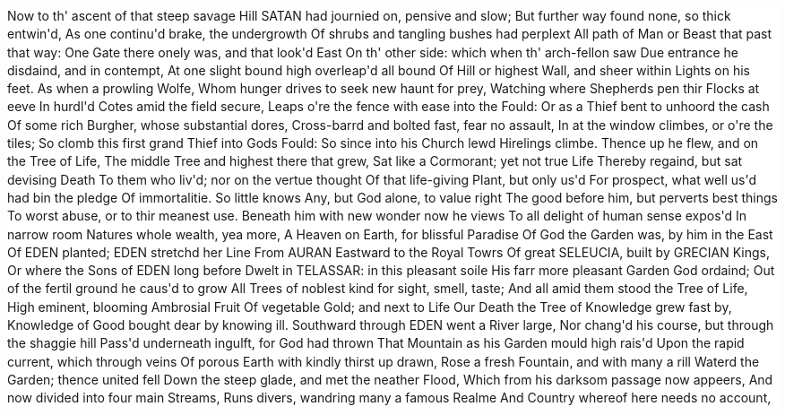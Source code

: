 Now to th' ascent of that steep savage Hill
SATAN had journied on, pensive and slow;
But further way found none, so thick entwin'd,
As one continu'd brake, the undergrowth
Of shrubs and tangling bushes had perplext
All path of Man or Beast that past that way:
One Gate there onely was, and that look'd East
On th' other side: which when th' arch-fellon saw
Due entrance he disdaind, and in contempt,
At one slight bound high overleap'd all bound
Of Hill or highest Wall, and sheer within
Lights on his feet. As when a prowling Wolfe,
Whom hunger drives to seek new haunt for prey,
Watching where Shepherds pen thir Flocks at eeve
In hurdl'd Cotes amid the field secure,
Leaps o're the fence with ease into the Fould:
Or as a Thief bent to unhoord the cash
Of some rich Burgher, whose substantial dores,
Cross-barrd and bolted fast, fear no assault,
In at the window climbes, or o're the tiles;
So clomb this first grand Thief into Gods Fould:
So since into his Church lewd Hirelings climbe.
Thence up he flew, and on the Tree of Life,
The middle Tree and highest there that grew,
Sat like a Cormorant; yet not true Life
Thereby regaind, but sat devising Death
To them who liv'd; nor on the vertue thought
Of that life-giving Plant, but only us'd
For prospect, what well us'd had bin the pledge
Of immortalitie. So little knows
Any, but God alone, to value right
The good before him, but perverts best things
To worst abuse, or to thir meanest use.
Beneath him with new wonder now he views
To all delight of human sense expos'd
In narrow room Natures whole wealth, yea more,
A Heaven on Earth, for blissful Paradise
Of God the Garden was, by him in the East
Of EDEN planted; EDEN stretchd her Line
From AURAN Eastward to the Royal Towrs
Of great SELEUCIA, built by GRECIAN Kings,
Or where the Sons of EDEN long before
Dwelt in TELASSAR: in this pleasant soile
His farr more pleasant Garden God ordaind;
Out of the fertil ground he caus'd to grow
All Trees of noblest kind for sight, smell, taste;
And all amid them stood the Tree of Life,
High eminent, blooming Ambrosial Fruit
Of vegetable Gold; and next to Life
Our Death the Tree of Knowledge grew fast by,
Knowledge of Good bought dear by knowing ill.
Southward through EDEN went a River large,
Nor chang'd his course, but through the shaggie hill
Pass'd underneath ingulft, for God had thrown
That Mountain as his Garden mould high rais'd
Upon the rapid current, which through veins
Of porous Earth with kindly thirst up drawn,
Rose a fresh Fountain, and with many a rill
Waterd the Garden; thence united fell
Down the steep glade, and met the neather Flood,
Which from his darksom passage now appeers,
And now divided into four main Streams,
Runs divers, wandring many a famous Realme
And Country whereof here needs no account,